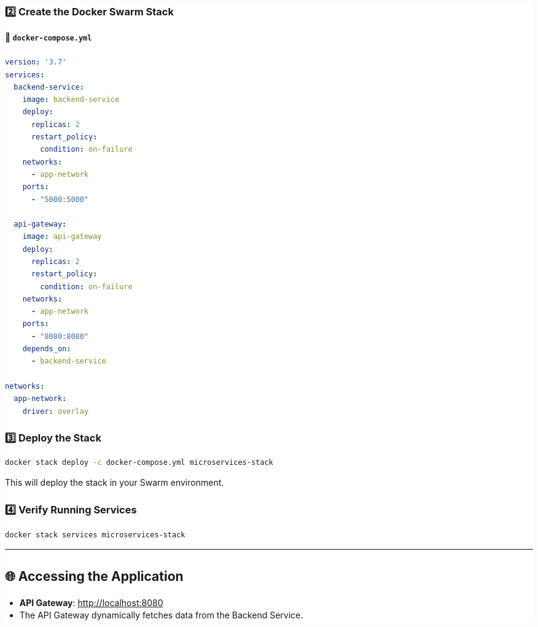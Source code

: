 ### 2️⃣ Create the Docker Swarm Stack  
#### 📜 `docker-compose.yml`
```yaml
version: '3.7'
services:
  backend-service:
    image: backend-service
    deploy:
      replicas: 2
      restart_policy:
        condition: on-failure
    networks:
      - app-network
    ports:
      - "5000:5000"

  api-gateway:
    image: api-gateway
    deploy:
      replicas: 2
      restart_policy:
        condition: on-failure
    networks:
      - app-network
    ports:
      - "8080:8080"
    depends_on:
      - backend-service

networks:
  app-network:
    driver: overlay
```

### 3️⃣ Deploy the Stack  
```bash
docker stack deploy -c docker-compose.yml microservices-stack
```
This will deploy the stack in your Swarm environment.

### 4️⃣ Verify Running Services  
```bash
docker stack services microservices-stack
```

---

## 🌐 Accessing the Application  
- **API Gateway**: [http://localhost:8080](http://localhost:8080)
- The API Gateway dynamically fetches data from the Backend Service.